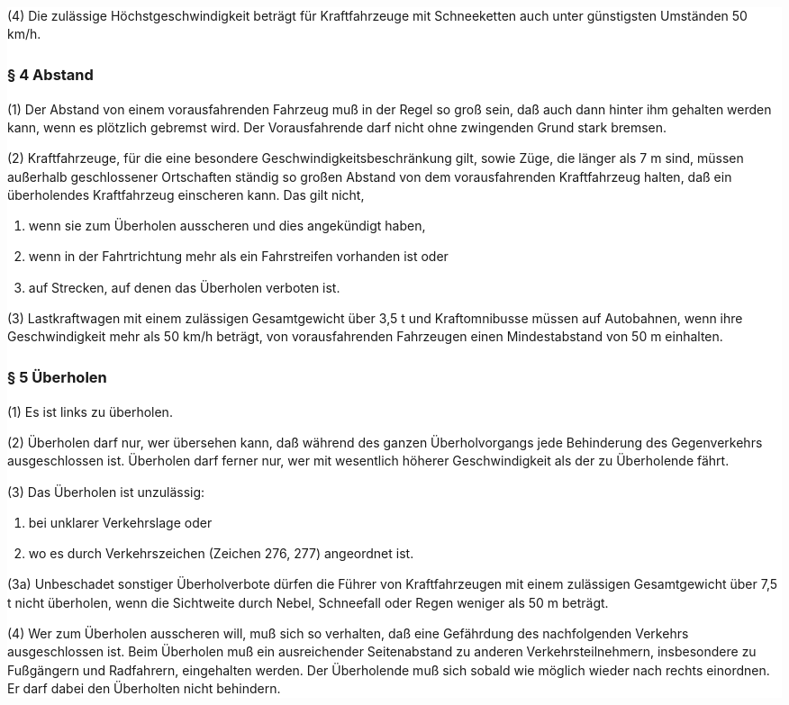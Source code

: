 
(4) Die zulässige Höchstgeschwindigkeit beträgt für Kraftfahrzeuge mit
Schneeketten auch unter günstigsten Umständen 50 km/h.


### § 4 Abstand

(1) Der Abstand von einem vorausfahrenden Fahrzeug muß in der Regel so
groß sein, daß auch dann hinter ihm gehalten werden kann, wenn es
plötzlich gebremst wird. Der Vorausfahrende darf nicht ohne zwingenden
Grund stark bremsen.

(2) Kraftfahrzeuge, für die eine besondere
Geschwindigkeitsbeschränkung gilt, sowie Züge, die länger als 7 m
sind, müssen außerhalb geschlossener Ortschaften ständig so großen
Abstand von dem vorausfahrenden Kraftfahrzeug halten, daß ein
überholendes Kraftfahrzeug einscheren kann. Das gilt nicht,

1.  wenn sie zum Überholen ausscheren und dies angekündigt haben,


2.  wenn in der Fahrtrichtung mehr als ein Fahrstreifen vorhanden ist oder


3.  auf Strecken, auf denen das Überholen verboten ist.




(3) Lastkraftwagen mit einem zulässigen Gesamtgewicht über 3,5 t und
Kraftomnibusse müssen auf Autobahnen, wenn ihre Geschwindigkeit mehr
als 50 km/h beträgt, von vorausfahrenden Fahrzeugen einen
Mindestabstand von 50 m einhalten.


### § 5 Überholen

(1) Es ist links zu überholen.

(2) Überholen darf nur, wer übersehen kann, daß während des ganzen
Überholvorgangs jede Behinderung des Gegenverkehrs ausgeschlossen ist.
Überholen darf ferner nur, wer mit wesentlich höherer Geschwindigkeit
als der zu Überholende fährt.

(3) Das Überholen ist unzulässig:

1.  bei unklarer Verkehrslage oder


2.  wo es durch Verkehrszeichen (Zeichen 276, 277) angeordnet ist.




(3a) Unbeschadet sonstiger Überholverbote dürfen die Führer von
Kraftfahrzeugen mit einem zulässigen Gesamtgewicht über 7,5 t nicht
überholen, wenn die Sichtweite durch Nebel, Schneefall oder Regen
weniger als 50 m beträgt.

(4) Wer zum Überholen ausscheren will, muß sich so verhalten, daß eine
Gefährdung des nachfolgenden Verkehrs ausgeschlossen ist. Beim
Überholen muß ein ausreichender Seitenabstand zu anderen
Verkehrsteilnehmern, insbesondere zu Fußgängern und Radfahrern,
eingehalten werden. Der Überholende muß sich sobald wie möglich wieder
nach rechts einordnen. Er darf dabei den Überholten nicht behindern.

